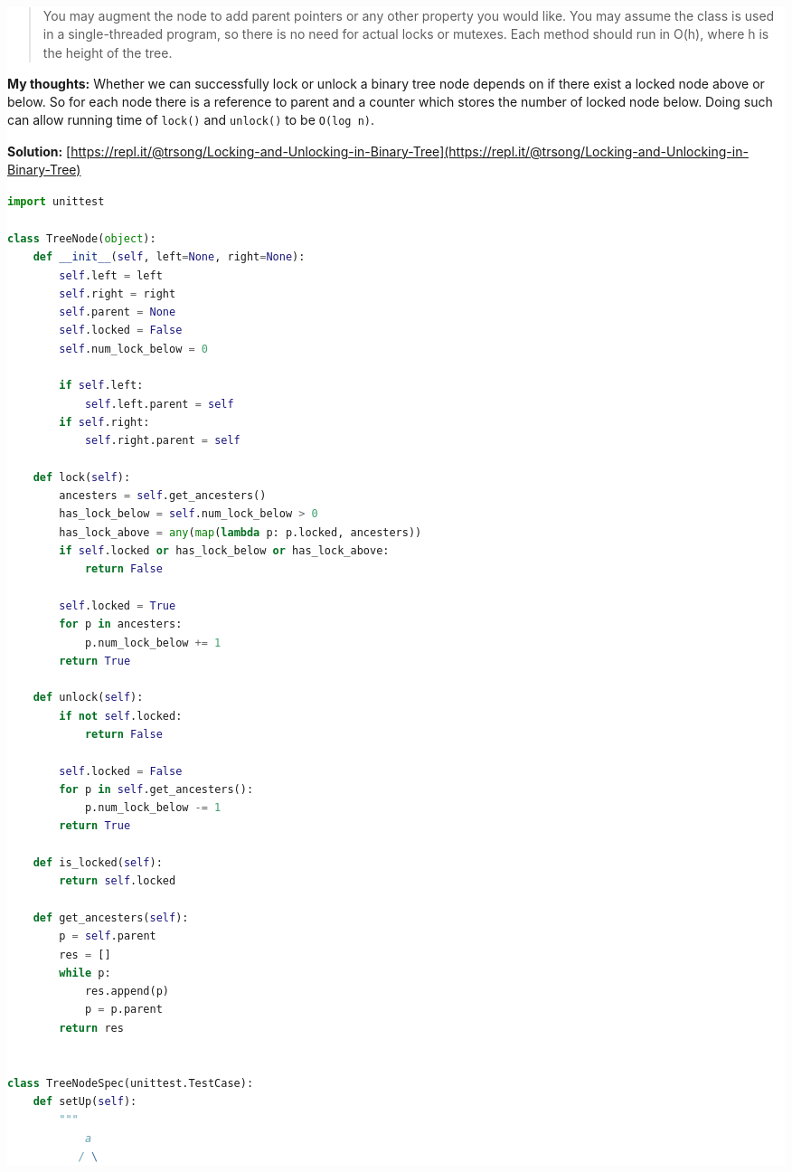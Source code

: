 > You may augment the node to add parent pointers or any other property you would like. You may assume the class is used in a single-threaded program, so there is no need for actual locks or mutexes. Each method should run in O(h), where h is the height of the tree.

**My thoughts:** Whether we can successfully lock or unlock a binary tree node depends on if there exist a locked node above or below. So for each node there is a reference to parent and a counter which stores the number of locked node below. Doing such can allow running time of `lock()` and `unlock()` to be `O(log n)`.

**Solution:** [https://repl.it/@trsong/Locking-and-Unlocking-in-Binary-Tree](https://repl.it/@trsong/Locking-and-Unlocking-in-Binary-Tree)
```py
import unittest

class TreeNode(object):
    def __init__(self, left=None, right=None):
        self.left = left
        self.right = right
        self.parent = None
        self.locked = False
        self.num_lock_below = 0

        if self.left:
            self.left.parent = self
        if self.right:
            self.right.parent = self

    def lock(self):
        ancesters = self.get_ancesters()
        has_lock_below = self.num_lock_below > 0
        has_lock_above = any(map(lambda p: p.locked, ancesters))
        if self.locked or has_lock_below or has_lock_above:
            return False

        self.locked = True
        for p in ancesters:
            p.num_lock_below += 1
        return True
        
    def unlock(self):
        if not self.locked:
            return False
        
        self.locked = False
        for p in self.get_ancesters():
            p.num_lock_below -= 1
        return True

    def is_locked(self):
        return self.locked

    def get_ancesters(self):
        p = self.parent
        res = []
        while p:
            res.append(p)
            p = p.parent
        return res


class TreeNodeSpec(unittest.TestCase):
    def setUp(self):
        """
            a
           / \
```